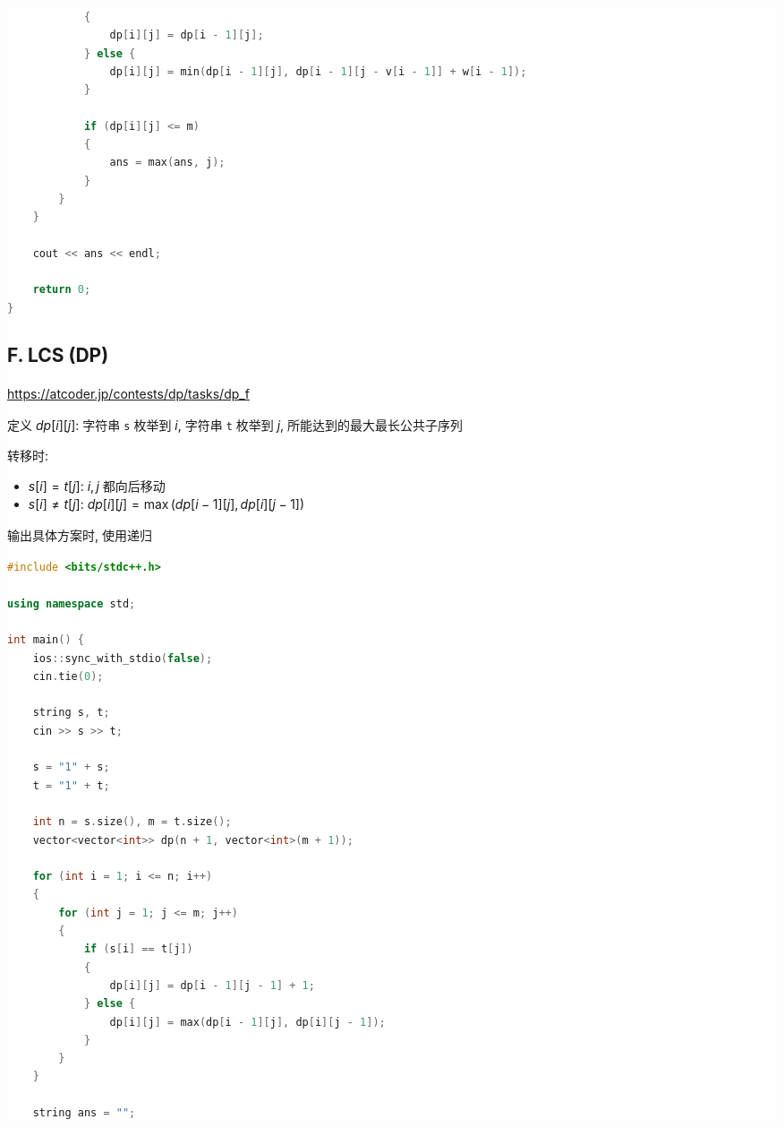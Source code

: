 ```cpp
            {
                dp[i][j] = dp[i - 1][j];
            } else {
                dp[i][j] = min(dp[i - 1][j], dp[i - 1][j - v[i - 1]] + w[i - 1]);
            }

            if (dp[i][j] <= m)
            {
                ans = max(ans, j);
            }
        }
    }

    cout << ans << endl;

    return 0;
}
```

## F. LCS (DP)

<https://atcoder.jp/contests/dp/tasks/dp_f>

定义 $dp[i][j]$: 字符串 `s` 枚举到 $i$, 字符串 `t` 枚举到 $j$, 所能达到的最大最长公共子序列

转移时:

- $s[i] = t[j]$: $i, j$ 都向后移动
- $s[i] \not ={t[j]}$: $dp[i][j] = \max(dp[i - 1][j], dp[i][j - 1])$

输出具体方案时, 使用递归

```cpp
#include <bits/stdc++.h>

using namespace std;

int main() {
    ios::sync_with_stdio(false);
    cin.tie(0);

    string s, t;
    cin >> s >> t;

    s = "1" + s;
    t = "1" + t;

    int n = s.size(), m = t.size();
    vector<vector<int>> dp(n + 1, vector<int>(m + 1));

    for (int i = 1; i <= n; i++)
    {
        for (int j = 1; j <= m; j++)
        {
            if (s[i] == t[j])
            {
                dp[i][j] = dp[i - 1][j - 1] + 1;
            } else {
                dp[i][j] = max(dp[i - 1][j], dp[i][j - 1]);
            }
        }
    }

    string ans = "";

```